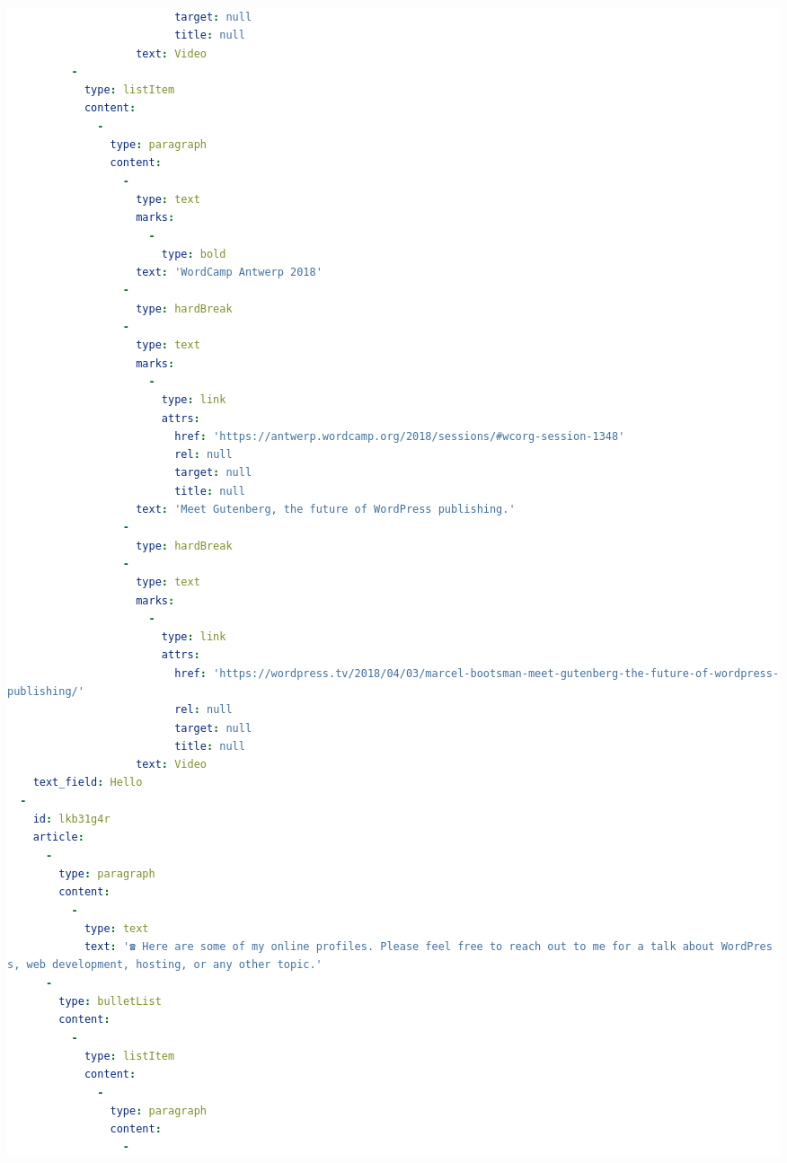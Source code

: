 ```yaml
                          target: null
                          title: null
                    text: Video
          -
            type: listItem
            content:
              -
                type: paragraph
                content:
                  -
                    type: text
                    marks:
                      -
                        type: bold
                    text: 'WordCamp Antwerp 2018'
                  -
                    type: hardBreak
                  -
                    type: text
                    marks:
                      -
                        type: link
                        attrs:
                          href: 'https://antwerp.wordcamp.org/2018/sessions/#wcorg-session-1348'
                          rel: null
                          target: null
                          title: null
                    text: 'Meet Gutenberg, the future of WordPress publishing.'
                  -
                    type: hardBreak
                  -
                    type: text
                    marks:
                      -
                        type: link
                        attrs:
                          href: 'https://wordpress.tv/2018/04/03/marcel-bootsman-meet-gutenberg-the-future-of-wordpress-publishing/'
                          rel: null
                          target: null
                          title: null
                    text: Video
    text_field: Hello
  -
    id: lkb31g4r
    article:
      -
        type: paragraph
        content:
          -
            type: text
            text: '☎ Here are some of my online profiles. Please feel free to reach out to me for a talk about WordPress, web development, hosting, or any other topic.'
      -
        type: bulletList
        content:
          -
            type: listItem
            content:
              -
                type: paragraph
                content:
                  -
```